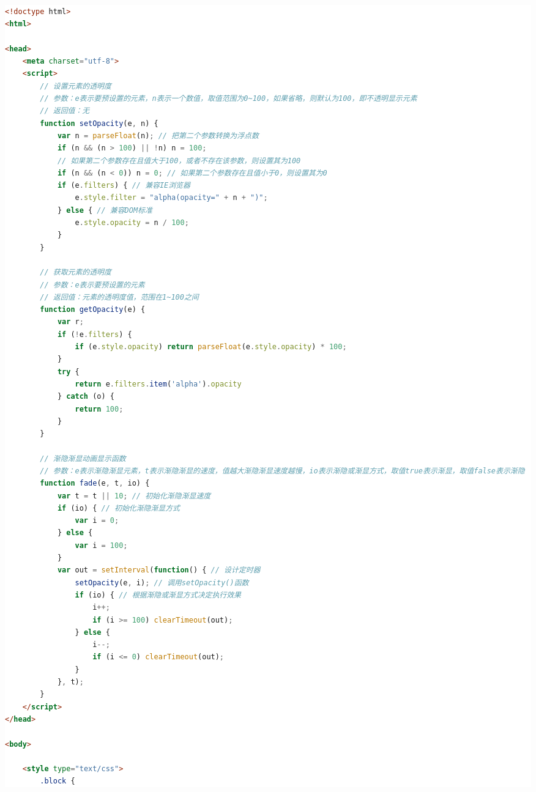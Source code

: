 ```html
<!doctype html>
<html>

<head>
    <meta charset="utf-8">
    <script>
        // 设置元素的透明度
        // 参数：e表示要预设置的元素，n表示一个数值，取值范围为0~100，如果省略，则默认为100，即不透明显示元素
        // 返回值：无
        function setOpacity(e, n) {
            var n = parseFloat(n); // 把第二个参数转换为浮点数
            if (n && (n > 100) || !n) n = 100;
            // 如果第二个参数存在且值大于100，或者不存在该参数，则设置其为100
            if (n && (n < 0)) n = 0; // 如果第二个参数存在且值小于0，则设置其为0
            if (e.filters) { // 兼容IE浏览器
                e.style.filter = "alpha(opacity=" + n + ")";
            } else { // 兼容DOM标准
                e.style.opacity = n / 100;
            }
        }

        // 获取元素的透明度
        // 参数：e表示要预设置的元素
        // 返回值：元素的透明度值，范围在1~100之间
        function getOpacity(e) {
            var r;
            if (!e.filters) {
                if (e.style.opacity) return parseFloat(e.style.opacity) * 100;
            }
            try {
                return e.filters.item('alpha').opacity
            } catch (o) {
                return 100;
            }
        }

        // 渐隐渐显动画显示函数
        // 参数：e表示渐隐渐显元素，t表示渐隐渐显的速度，值越大渐隐渐显速度越慢，io表示渐隐或渐显方式，取值true表示渐显，取值false表示渐隐
        function fade(e, t, io) {
            var t = t || 10; // 初始化渐隐渐显速度
            if (io) { // 初始化渐隐渐显方式
                var i = 0;
            } else {
                var i = 100;
            }
            var out = setInterval(function() { // 设计定时器
                setOpacity(e, i); // 调用setOpacity()函数
                if (io) { // 根据渐隐或渐显方式决定执行效果
                    i++;
                    if (i >= 100) clearTimeout(out);
                } else {
                    i--;
                    if (i <= 0) clearTimeout(out);
                }
            }, t);
        }
    </script>
</head>

<body>

    <style type="text/css">
        .block {
```